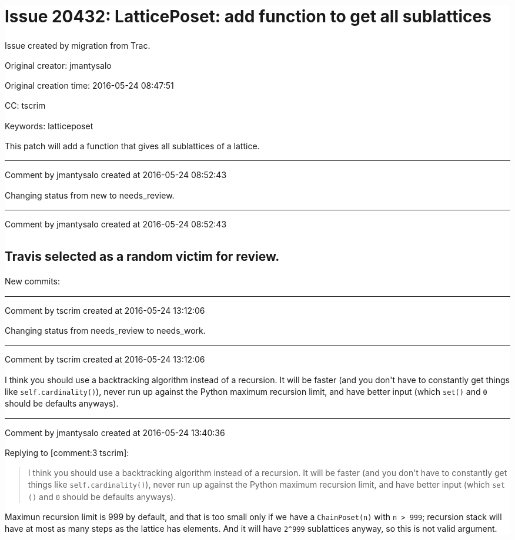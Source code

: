 # Issue 20432: LatticePoset: add function to get all sublattices

Issue created by migration from Trac.

Original creator: jmantysalo

Original creation time: 2016-05-24 08:47:51

CC:  tscrim

Keywords: latticeposet

This patch will add a function that gives all sublattices of a lattice.



---

Comment by jmantysalo created at 2016-05-24 08:52:43

Changing status from new to needs_review.


---

Comment by jmantysalo created at 2016-05-24 08:52:43

Travis selected as a random victim for review.
----
New commits:


---

Comment by tscrim created at 2016-05-24 13:12:06

Changing status from needs_review to needs_work.


---

Comment by tscrim created at 2016-05-24 13:12:06

I think you should use a backtracking algorithm instead of a recursion. It will be faster (and you don't have to constantly get things like `self.cardinality()`), never run up against the Python maximum recursion limit, and have better input (which `set()` and `0` should be defaults anyways).


---

Comment by jmantysalo created at 2016-05-24 13:40:36

Replying to [comment:3 tscrim]:
> I think you should use a backtracking algorithm instead of a recursion. It will be faster (and you don't have to constantly get things like `self.cardinality()`), never run up against the Python maximum recursion limit, and have better input (which `set()` and `0` should be defaults anyways).

Maximun recursion limit is 999 by default, and that is too small only if we have a `ChainPoset(n)` with `n > 999`; recursion stack will have at most as many steps as the lattice has elements. And it will have `2^999` sublattices anyway, so this is not valid argument.
